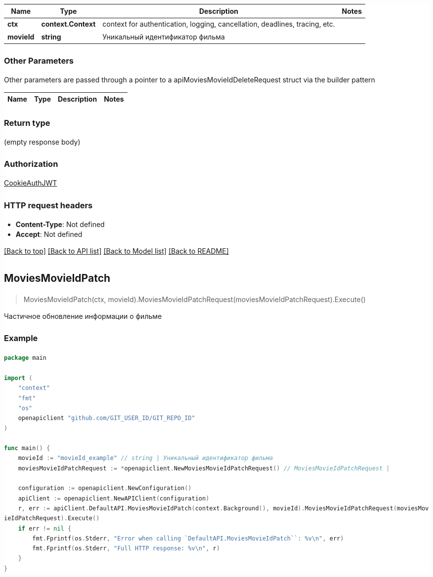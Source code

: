 Name | Type | Description  | Notes
------------- | ------------- | ------------- | -------------
**ctx** | **context.Context** | context for authentication, logging, cancellation, deadlines, tracing, etc.
**movieId** | **string** | Уникальный идентификатор фильма | 

### Other Parameters

Other parameters are passed through a pointer to a apiMoviesMovieIdDeleteRequest struct via the builder pattern


Name | Type | Description  | Notes
------------- | ------------- | ------------- | -------------


### Return type

 (empty response body)

### Authorization

[CookieAuthJWT](../README.md#CookieAuthJWT)

### HTTP request headers

- **Content-Type**: Not defined
- **Accept**: Not defined

[[Back to top]](#) [[Back to API list]](../README.md#documentation-for-api-endpoints)
[[Back to Model list]](../README.md#documentation-for-models)
[[Back to README]](../README.md)


## MoviesMovieIdPatch

> MoviesMovieIdPatch(ctx, movieId).MoviesMovieIdPatchRequest(moviesMovieIdPatchRequest).Execute()

Частичное обновление информации о фильме



### Example

```go
package main

import (
	"context"
	"fmt"
	"os"
	openapiclient "github.com/GIT_USER_ID/GIT_REPO_ID"
)

func main() {
	movieId := "movieId_example" // string | Уникальный идентификатор фильма
	moviesMovieIdPatchRequest := *openapiclient.NewMoviesMovieIdPatchRequest() // MoviesMovieIdPatchRequest | 

	configuration := openapiclient.NewConfiguration()
	apiClient := openapiclient.NewAPIClient(configuration)
	r, err := apiClient.DefaultAPI.MoviesMovieIdPatch(context.Background(), movieId).MoviesMovieIdPatchRequest(moviesMovieIdPatchRequest).Execute()
	if err != nil {
		fmt.Fprintf(os.Stderr, "Error when calling `DefaultAPI.MoviesMovieIdPatch``: %v\n", err)
		fmt.Fprintf(os.Stderr, "Full HTTP response: %v\n", r)
	}
}
```